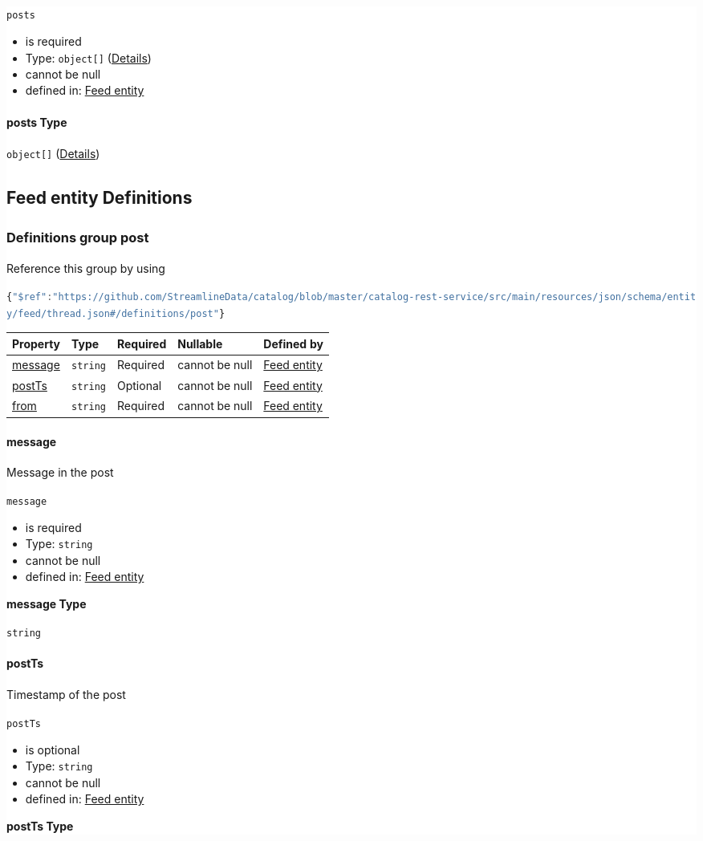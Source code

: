 `posts`

* is required
* Type: `object[]` \([Details](thread.md#thread-definitions-post)\)
* cannot be null
* defined in: [Feed entity](thread.md#Thread-Properties-Posts)

#### posts Type

`object[]` \([Details](thread.md#thread-definitions-post)\)

## Feed entity Definitions

### Definitions group post

Reference this group by using

```javascript
{"$ref":"https://github.com/StreamlineData/catalog/blob/master/catalog-rest-service/src/main/resources/json/schema/entity/feed/thread.json#/definitions/post"}
```

| Property | Type | Required | Nullable | Defined by |
| :--- | :--- | :--- | :--- | :--- |
| [message](thread.md#message) | `string` | Required | cannot be null | [Feed entity](thread.md#thread-definitions-post-properties-message) |
| [postTs](thread.md#postts) | `string` | Optional | cannot be null | [Feed entity](thread.md#thread-definitions-post-properties-postts) |
| [from](thread.md#from) | `string` | Required | cannot be null | [Feed entity](https://github.com/StreamlineData/catalog/tree/7a2138a90f4fb063ef6d4f8cac3a2668f1dcf67b/docs/api/schemas/entities/common-definitions-uuid.md) |

#### message

Message in the post

`message`

* is required
* Type: `string`
* cannot be null
* defined in: [Feed entity](thread.md#thread-definitions-post-properties-message)

**message Type**

`string`

#### postTs

Timestamp of the post

`postTs`

* is optional
* Type: `string`
* cannot be null
* defined in: [Feed entity](thread.md#thread-definitions-post-properties-postts)

**postTs Type**
